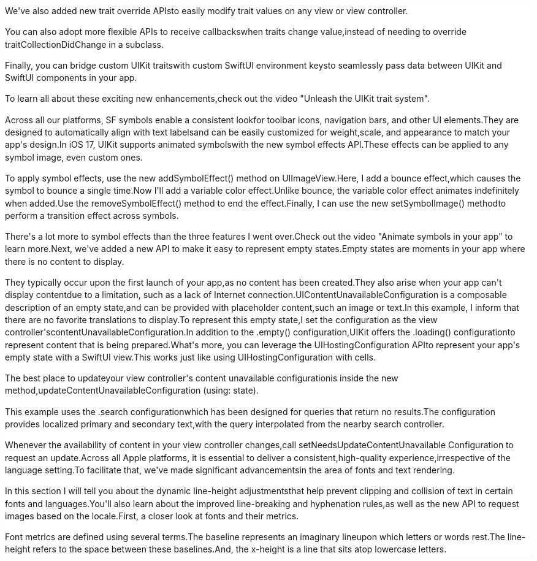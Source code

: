 We've also added new trait override APIsto easily modify trait values on any view or view controller.

You can also adopt more flexible APIs to receive callbackswhen traits change value,instead of needing to override traitCollectionDidChange in a subclass.

Finally, you can bridge custom UIKit traitswith custom SwiftUI environment keysto seamlessly pass data between UIKit and SwiftUI components in your app.

To learn all about these exciting new enhancements,check out the video "Unleash the UIKit trait system".

Across all our platforms, SF symbols enable a consistent lookfor toolbar icons, navigation bars, and other UI elements.They are designed to automatically align with text labelsand can be easily customized for weight,scale, and appearance to match your app's design.In iOS 17, UIKit supports animated symbolswith the new symbol effects API.These effects can be applied to any symbol image, even custom ones.

To apply symbol effects, use the new addSymbolEffect() method on UIImageView.Here, I add a bounce effect,which causes the symbol to bounce a single time.Now I'll add a variable color effect.Unlike bounce, the variable color effect animates indefinitely when added.Use the removeSymbolEffect() method to end the effect.Finally, I can use the new setSymbolImage() methodto perform a transition effect across symbols.

There's a lot more to symbol effects than the three features I went over.Check out the video "Animate symbols in your app" to learn more.Next, we've added a new API to make it easy to represent empty states.Empty states are moments in your app where there is no content to display.

They typically occur upon the first launch of your app,as no content has been created.They also arise when your app can't display contentdue to a limitation, such as a lack of Internet connection.UIContentUnavailableConfiguration is a composable description of an empty state,and can be provided with placeholder content,such an image or text.In this example, I inform that there are no favorite translations to display.To represent this empty state,I set the configuration as the view controller'scontentUnavailableConfiguration.In addition to the .empty() configuration,UIKit offers the .loading() configurationto represent content that is being prepared.What's more, you can leverage the UIHostingConfiguration APIto represent your app's empty state with a SwiftUI view.This works just like using UIHostingConfiguration with cells.

The best place to updateyour view controller's content unavailable configurationis inside the new method,updateContentUnavailableConfiguration (using: state).

This example uses the .search configurationwhich has been designed for queries that return no results.The configuration provides localized primary and secondary text,with the query interpolated from the nearby search controller.

Whenever the availability of content in your view controller changes,call setNeedsUpdateContentUnavailable Configuration to request an update.Across all Apple platforms, it is essential to deliver a consistent,high-quality experience,irrespective of the language setting.To facilitate that, we've made significant advancementsin the area of fonts and text rendering.

In this section I will tell you about the dynamic line-height adjustmentsthat help prevent clipping and collision of text in certain fonts and languages.You'll also learn about the improved line-breaking and hyphenation rules,as well as the new API to request images based on the locale.First, a closer look at fonts and their metrics.

Font metrics are defined using several terms.The baseline represents an imaginary lineupon which letters or words rest.The line-height refers to the space between these baselines.And, the x-height is a line that sits atop lowercase letters.
